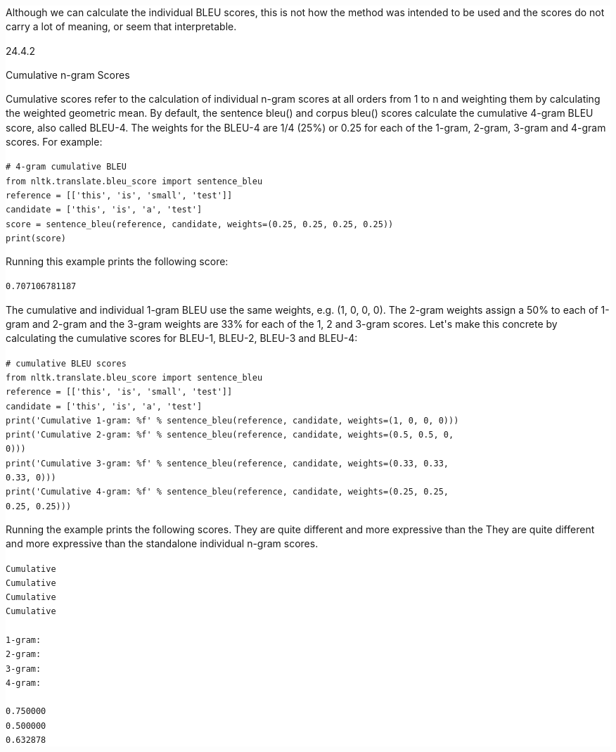 
Although we can calculate the individual BLEU scores, this is not how the method was
intended to be used and the scores do not carry a lot of meaning, or seem that interpretable.

24.4.2

Cumulative n-gram Scores

Cumulative scores refer to the calculation of individual n-gram scores at all orders from 1 to n and
weighting them by calculating the weighted geometric mean. By default, the sentence bleu()
and corpus bleu() scores calculate the cumulative 4-gram BLEU score, also called BLEU-4.
The weights for the BLEU-4 are 1/4 (25%) or 0.25 for each of the 1-gram, 2-gram, 3-gram and
4-gram scores. For example:

```
# 4-gram cumulative BLEU
from nltk.translate.bleu_score import sentence_bleu
reference = [['this', 'is', 'small', 'test']]
candidate = ['this', 'is', 'a', 'test']
score = sentence_bleu(reference, candidate, weights=(0.25, 0.25, 0.25, 0.25))
print(score)

```

Running this example prints the following score:

```
0.707106781187

```

The cumulative and individual 1-gram BLEU use the same weights, e.g. (1, 0, 0, 0). The
2-gram weights assign a 50% to each of 1-gram and 2-gram and the 3-gram weights are 33%
for each of the 1, 2 and 3-gram scores. Let's make this concrete by calculating the cumulative
scores for BLEU-1, BLEU-2, BLEU-3 and BLEU-4:

```
# cumulative BLEU scores
from nltk.translate.bleu_score import sentence_bleu
reference = [['this', 'is', 'small', 'test']]
candidate = ['this', 'is', 'a', 'test']
print('Cumulative 1-gram: %f' % sentence_bleu(reference, candidate, weights=(1, 0, 0, 0)))
print('Cumulative 2-gram: %f' % sentence_bleu(reference, candidate, weights=(0.5, 0.5, 0,
0)))
print('Cumulative 3-gram: %f' % sentence_bleu(reference, candidate, weights=(0.33, 0.33,
0.33, 0)))
print('Cumulative 4-gram: %f' % sentence_bleu(reference, candidate, weights=(0.25, 0.25,
0.25, 0.25)))

```

Running the example prints the following scores. They are quite different and more expressive
than the They are quite different and more expressive than the standalone individual n-gram
scores.

```
Cumulative
Cumulative
Cumulative
Cumulative

1-gram:
2-gram:
3-gram:
4-gram:

0.750000
0.500000
0.632878
```